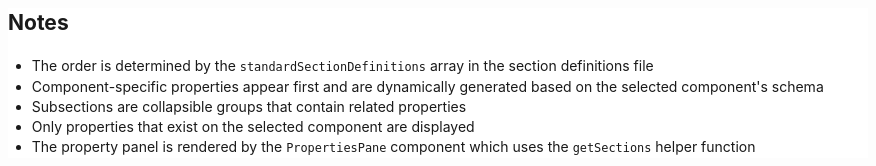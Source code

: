 

## Notes

- The order is determined by the `standardSectionDefinitions` array in the section definitions file
- Component-specific properties appear first and are dynamically generated based on the selected component's schema
- Subsections are collapsible groups that contain related properties
- Only properties that exist on the selected component are displayed
- The property panel is rendered by the `PropertiesPane` component which uses the `getSections` helper function
